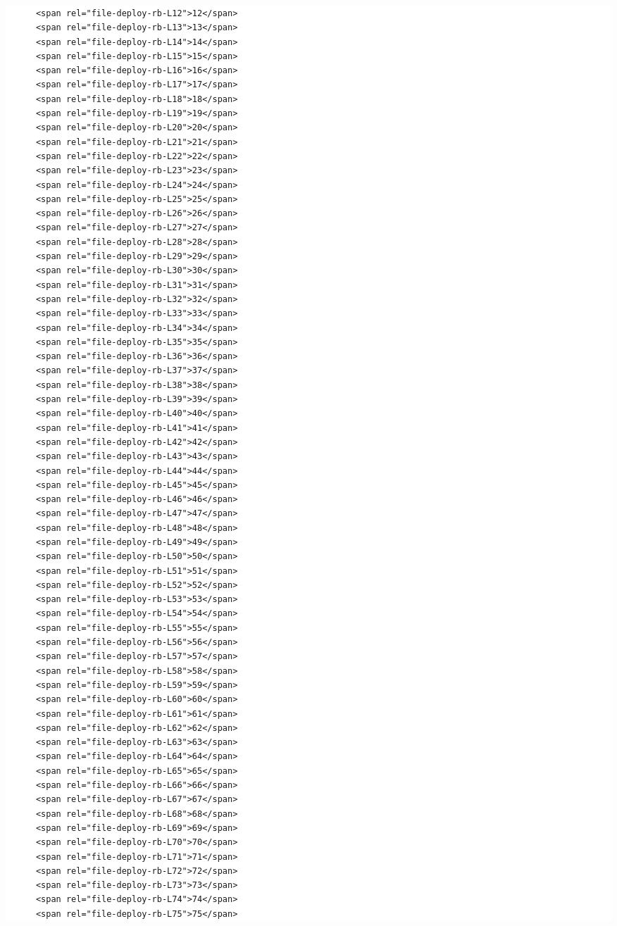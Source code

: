           <span rel="file-deploy-rb-L12">12</span>
          <span rel="file-deploy-rb-L13">13</span>
          <span rel="file-deploy-rb-L14">14</span>
          <span rel="file-deploy-rb-L15">15</span>
          <span rel="file-deploy-rb-L16">16</span>
          <span rel="file-deploy-rb-L17">17</span>
          <span rel="file-deploy-rb-L18">18</span>
          <span rel="file-deploy-rb-L19">19</span>
          <span rel="file-deploy-rb-L20">20</span>
          <span rel="file-deploy-rb-L21">21</span>
          <span rel="file-deploy-rb-L22">22</span>
          <span rel="file-deploy-rb-L23">23</span>
          <span rel="file-deploy-rb-L24">24</span>
          <span rel="file-deploy-rb-L25">25</span>
          <span rel="file-deploy-rb-L26">26</span>
          <span rel="file-deploy-rb-L27">27</span>
          <span rel="file-deploy-rb-L28">28</span>
          <span rel="file-deploy-rb-L29">29</span>
          <span rel="file-deploy-rb-L30">30</span>
          <span rel="file-deploy-rb-L31">31</span>
          <span rel="file-deploy-rb-L32">32</span>
          <span rel="file-deploy-rb-L33">33</span>
          <span rel="file-deploy-rb-L34">34</span>
          <span rel="file-deploy-rb-L35">35</span>
          <span rel="file-deploy-rb-L36">36</span>
          <span rel="file-deploy-rb-L37">37</span>
          <span rel="file-deploy-rb-L38">38</span>
          <span rel="file-deploy-rb-L39">39</span>
          <span rel="file-deploy-rb-L40">40</span>
          <span rel="file-deploy-rb-L41">41</span>
          <span rel="file-deploy-rb-L42">42</span>
          <span rel="file-deploy-rb-L43">43</span>
          <span rel="file-deploy-rb-L44">44</span>
          <span rel="file-deploy-rb-L45">45</span>
          <span rel="file-deploy-rb-L46">46</span>
          <span rel="file-deploy-rb-L47">47</span>
          <span rel="file-deploy-rb-L48">48</span>
          <span rel="file-deploy-rb-L49">49</span>
          <span rel="file-deploy-rb-L50">50</span>
          <span rel="file-deploy-rb-L51">51</span>
          <span rel="file-deploy-rb-L52">52</span>
          <span rel="file-deploy-rb-L53">53</span>
          <span rel="file-deploy-rb-L54">54</span>
          <span rel="file-deploy-rb-L55">55</span>
          <span rel="file-deploy-rb-L56">56</span>
          <span rel="file-deploy-rb-L57">57</span>
          <span rel="file-deploy-rb-L58">58</span>
          <span rel="file-deploy-rb-L59">59</span>
          <span rel="file-deploy-rb-L60">60</span>
          <span rel="file-deploy-rb-L61">61</span>
          <span rel="file-deploy-rb-L62">62</span>
          <span rel="file-deploy-rb-L63">63</span>
          <span rel="file-deploy-rb-L64">64</span>
          <span rel="file-deploy-rb-L65">65</span>
          <span rel="file-deploy-rb-L66">66</span>
          <span rel="file-deploy-rb-L67">67</span>
          <span rel="file-deploy-rb-L68">68</span>
          <span rel="file-deploy-rb-L69">69</span>
          <span rel="file-deploy-rb-L70">70</span>
          <span rel="file-deploy-rb-L71">71</span>
          <span rel="file-deploy-rb-L72">72</span>
          <span rel="file-deploy-rb-L73">73</span>
          <span rel="file-deploy-rb-L74">74</span>
          <span rel="file-deploy-rb-L75">75</span>